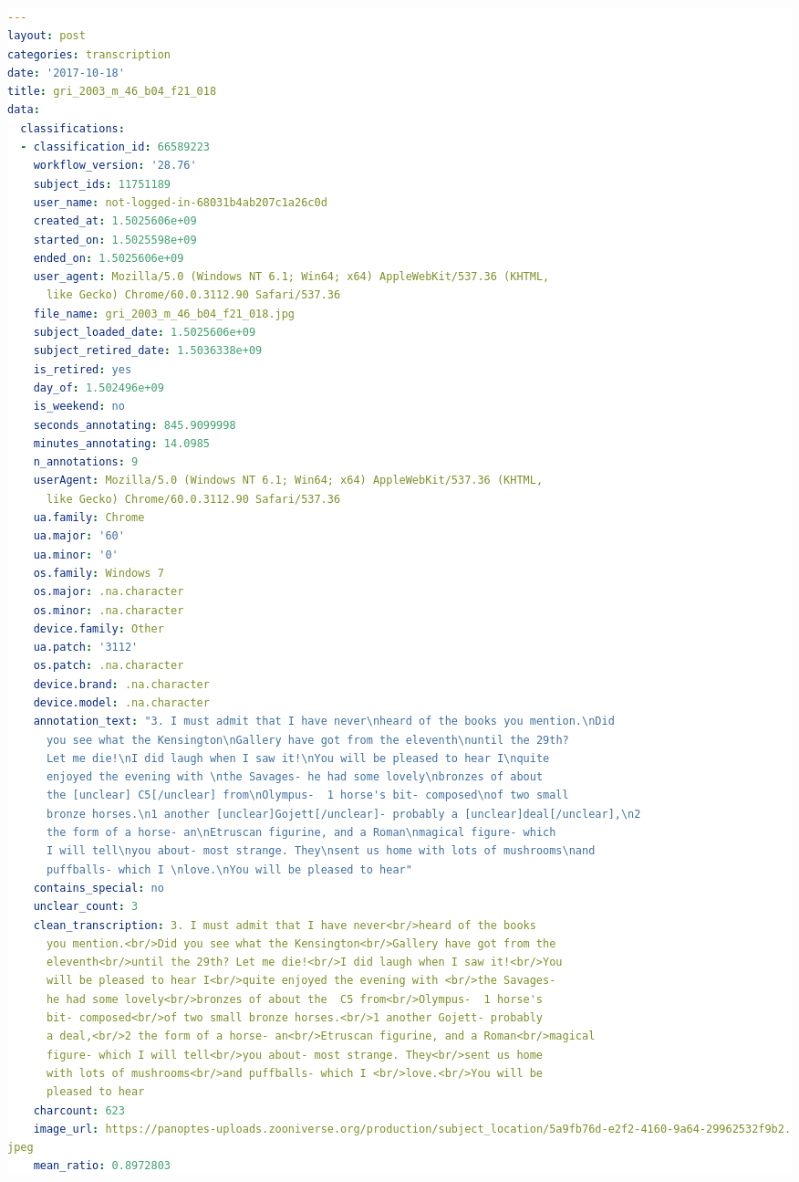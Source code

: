 ```yaml
---
layout: post
categories: transcription
date: '2017-10-18'
title: gri_2003_m_46_b04_f21_018
data:
  classifications:
  - classification_id: 66589223
    workflow_version: '28.76'
    subject_ids: 11751189
    user_name: not-logged-in-68031b4ab207c1a26c0d
    created_at: 1.5025606e+09
    started_on: 1.5025598e+09
    ended_on: 1.5025606e+09
    user_agent: Mozilla/5.0 (Windows NT 6.1; Win64; x64) AppleWebKit/537.36 (KHTML,
      like Gecko) Chrome/60.0.3112.90 Safari/537.36
    file_name: gri_2003_m_46_b04_f21_018.jpg
    subject_loaded_date: 1.5025606e+09
    subject_retired_date: 1.5036338e+09
    is_retired: yes
    day_of: 1.502496e+09
    is_weekend: no
    seconds_annotating: 845.9099998
    minutes_annotating: 14.0985
    n_annotations: 9
    userAgent: Mozilla/5.0 (Windows NT 6.1; Win64; x64) AppleWebKit/537.36 (KHTML,
      like Gecko) Chrome/60.0.3112.90 Safari/537.36
    ua.family: Chrome
    ua.major: '60'
    ua.minor: '0'
    os.family: Windows 7
    os.major: .na.character
    os.minor: .na.character
    device.family: Other
    ua.patch: '3112'
    os.patch: .na.character
    device.brand: .na.character
    device.model: .na.character
    annotation_text: "3. I must admit that I have never\nheard of the books you mention.\nDid
      you see what the Kensington\nGallery have got from the eleventh\nuntil the 29th?
      Let me die!\nI did laugh when I saw it!\nYou will be pleased to hear I\nquite
      enjoyed the evening with \nthe Savages- he had some lovely\nbronzes of about
      the [unclear] C5[/unclear] from\nOlympus-  1 horse's bit- composed\nof two small
      bronze horses.\n1 another [unclear]Gojett[/unclear]- probably a [unclear]deal[/unclear],\n2
      the form of a horse- an\nEtruscan figurine, and a Roman\nmagical figure- which
      I will tell\nyou about- most strange. They\nsent us home with lots of mushrooms\nand
      puffballs- which I \nlove.\nYou will be pleased to hear"
    contains_special: no
    unclear_count: 3
    clean_transcription: 3. I must admit that I have never<br/>heard of the books
      you mention.<br/>Did you see what the Kensington<br/>Gallery have got from the
      eleventh<br/>until the 29th? Let me die!<br/>I did laugh when I saw it!<br/>You
      will be pleased to hear I<br/>quite enjoyed the evening with <br/>the Savages-
      he had some lovely<br/>bronzes of about the  C5 from<br/>Olympus-  1 horse's
      bit- composed<br/>of two small bronze horses.<br/>1 another Gojett- probably
      a deal,<br/>2 the form of a horse- an<br/>Etruscan figurine, and a Roman<br/>magical
      figure- which I will tell<br/>you about- most strange. They<br/>sent us home
      with lots of mushrooms<br/>and puffballs- which I <br/>love.<br/>You will be
      pleased to hear
    charcount: 623
    image_url: https://panoptes-uploads.zooniverse.org/production/subject_location/5a9fb76d-e2f2-4160-9a64-29962532f9b2.jpeg
    mean_ratio: 0.8972803
```